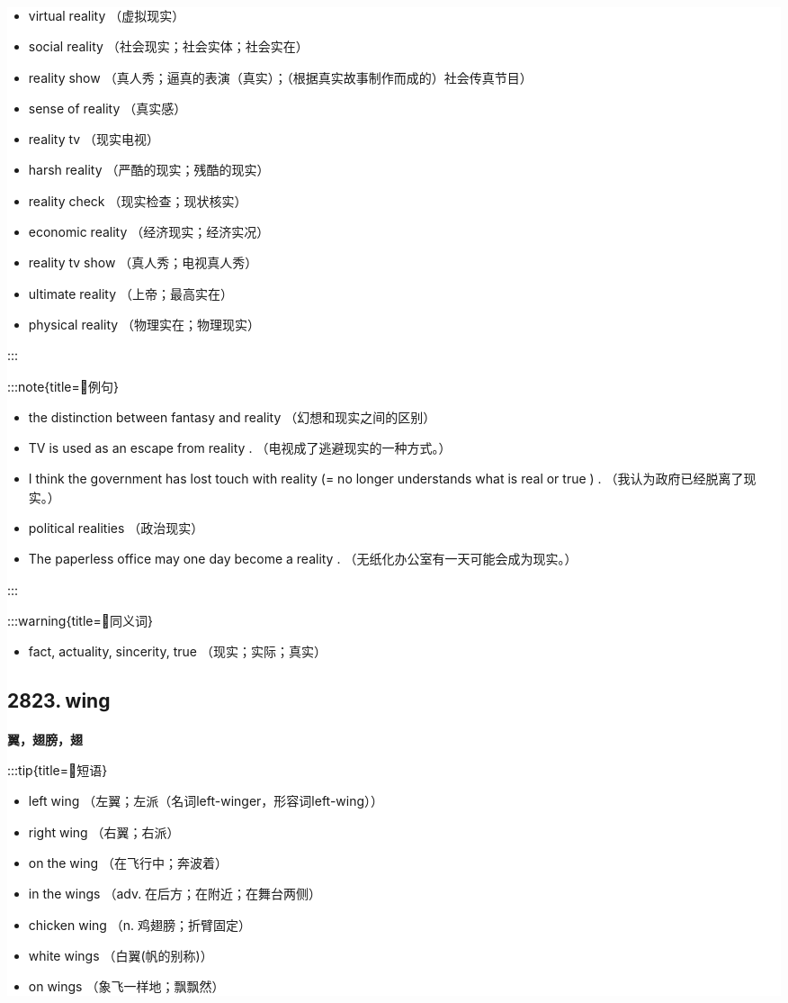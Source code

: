 - virtual reality （虚拟现实）

- social reality （社会现实；社会实体；社会实在）

- reality show （真人秀；逼真的表演（真实）；（根据真实故事制作而成的）社会传真节目）

- sense of reality （真实感）

- reality tv （现实电视）

- harsh reality （严酷的现实；残酷的现实）

- reality check （现实检查；现状核实）

- economic reality （经济现实；经济实况）

- reality tv show （真人秀；电视真人秀）

- ultimate reality （上帝；最高实在）

- physical reality （物理实在；物理现实）

:::

:::note{title=🎤例句}

- the distinction between fantasy and reality （幻想和现实之间的区别）

- TV is used as an escape from reality . （电视成了逃避现实的一种方式。）

- I think the government has lost touch with reality (= no longer understands what is real or true ) . （我认为政府已经脱离了现实。）

- political realities （政治现实）

- The paperless office may one day become a reality . （无纸化办公室有一天可能会成为现实。）

:::

:::warning{title=🤔同义词}

- fact, actuality, sincerity, true （现实；实际；真实）


## 2823. wing

**翼，翅膀，翅**

:::tip{title=🤩短语}

- left wing （左翼；左派（名词left-winger，形容词left-wing））

- right wing （右翼；右派）

- on the wing （在飞行中；奔波着）

- in the wings （adv. 在后方；在附近；在舞台两侧）

- chicken wing （n. 鸡翅膀；折臂固定）

- white wings （白翼(帆的别称)）

- on wings （象飞一样地；飘飘然）
